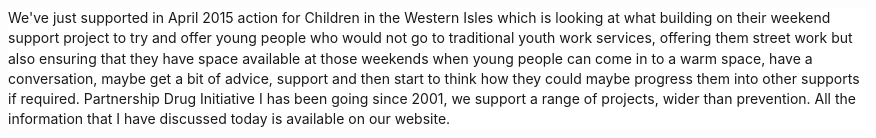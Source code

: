We've just supported in April 2015 action for Children in the Western Isles which is looking at what building on their weekend support project to try and offer young people who would not go to traditional youth work services, offering them street work but also ensuring that they have space available at those weekends when young people can come in to a warm space, have a conversation, maybe get a bit of advice, support and then start to think how they could maybe progress them into other supports if required. Partnership Drug Initiative I has been going since 2001, we support a range of projects, wider than prevention. All the information that I have discussed today is available on our website.